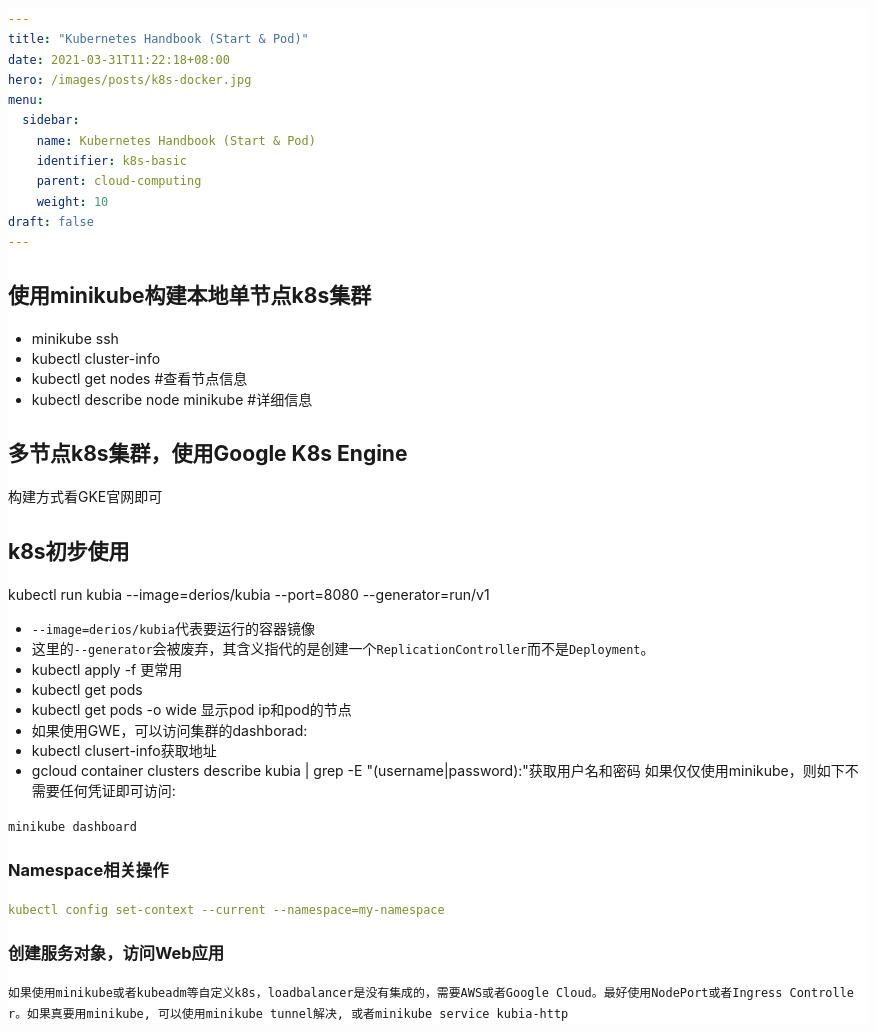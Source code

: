 ```yaml
---
title: "Kubernetes Handbook (Start & Pod)"
date: 2021-03-31T11:22:18+08:00
hero: /images/posts/k8s-docker.jpg
menu:
  sidebar:
    name: Kubernetes Handbook (Start & Pod)
    identifier: k8s-basic
    parent: cloud-computing
    weight: 10
draft: false
---
```


## 使用minikube构建本地单节点k8s集群
- minikube ssh
- kubectl cluster-info
- kubectl get nodes #查看节点信息
- kubectl describe node minikube #详细信息

## 多节点k8s集群，使用Google K8s Engine

构建方式看GKE官网即可


## k8s初步使用
kubectl run kubia --image=derios/kubia --port=8080 --generator=run/v1
- `--image=derios/kubia`代表要运行的容器镜像
- 这里的`--generator`会被废弃，其含义指代的是创建一个`ReplicationController`而不是`Deployment`。
- kubectl apply -f <yaml name> 更常用
- kubectl get pods
- kubectl get pods -o wide 显示pod ip和pod的节点
- 如果使用GWE，可以访问集群的dashborad:
- kubectl clusert-info获取地址
- gcloud container clusters describe kubia | grep -E "(username|password):"获取用户名和密码
如果仅仅使用minikube，则如下不需要任何凭证即可访问:
```shell
minikube dashboard
```

### Namespace相关操作

```yaml
kubectl config set-context --current --namespace=my-namespace
```



### 创建服务对象，访问Web应用

`如果使用minikube或者kubeadm等自定义k8s，loadbalancer是没有集成的，需要AWS或者Google Cloud。最好使用NodePort或者Ingress Controller。如果真要用minikube, 可以使用minikube tunnel解决, 或者minikube service kubia-http`
